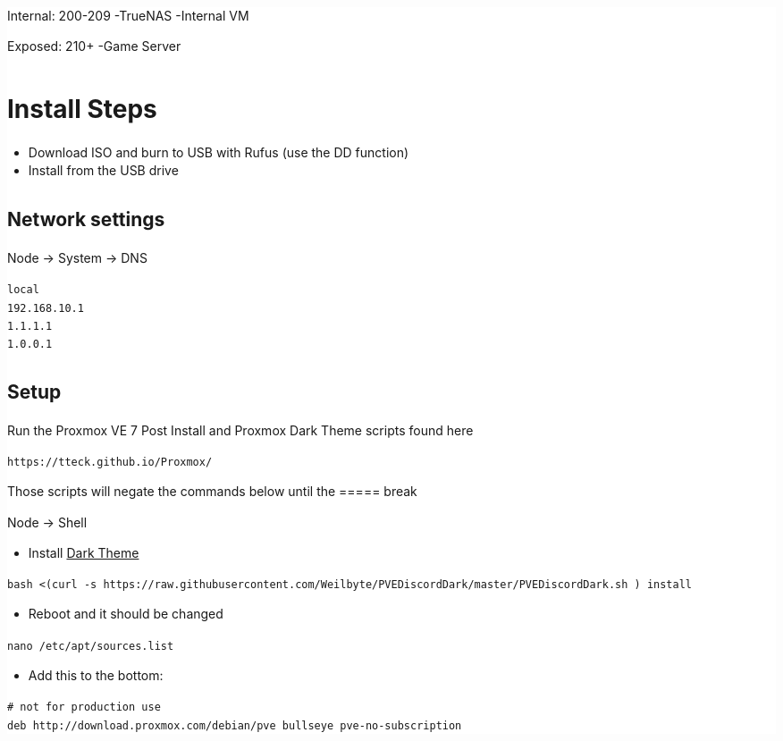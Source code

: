 Internal: 200-209
	-TrueNAS
	-Internal VM


Exposed: 210+
	-Game Server




# Install Steps #

* Download ISO and burn to USB with Rufus (use the DD function)
* Install from the USB drive


## Network settings ##

Node -> System -> DNS

```
local
192.168.10.1
1.1.1.1
1.0.0.1
```


## Setup ##

Run the Proxmox VE 7 Post Install and Proxmox Dark Theme scripts found here
```
https://tteck.github.io/Proxmox/
```

Those scripts will negate the commands below until the ===== break



Node → Shell
* Install [Dark Theme](https://github.com/Weilbyte/PVEDiscordDark)

```
bash <(curl -s https://raw.githubusercontent.com/Weilbyte/PVEDiscordDark/master/PVEDiscordDark.sh ) install
```

* Reboot and it should be changed


```
nano /etc/apt/sources.list
```

* Add this to the bottom:

```
# not for production use
deb http://download.proxmox.com/debian/pve bullseye pve-no-subscription
```
